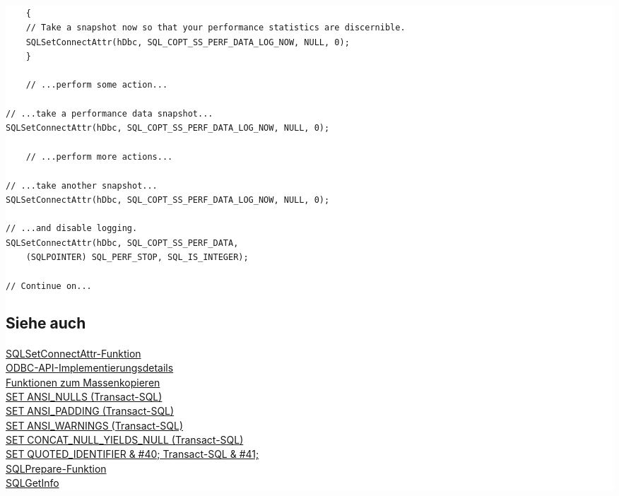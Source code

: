 ```  
    {  
    // Take a snapshot now so that your performance statistics are discernible.  
    SQLSetConnectAttr(hDbc, SQL_COPT_SS_PERF_DATA_LOG_NOW, NULL, 0);  
    }  
  
    // ...perform some action...  
  
// ...take a performance data snapshot...  
SQLSetConnectAttr(hDbc, SQL_COPT_SS_PERF_DATA_LOG_NOW, NULL, 0);  
  
    // ...perform more actions...  
  
// ...take another snapshot...  
SQLSetConnectAttr(hDbc, SQL_COPT_SS_PERF_DATA_LOG_NOW, NULL, 0);  
  
// ...and disable logging.  
SQLSetConnectAttr(hDbc, SQL_COPT_SS_PERF_DATA,  
    (SQLPOINTER) SQL_PERF_STOP, SQL_IS_INTEGER);  
  
// Continue on...  
```  
  
## <a name="see-also"></a>Siehe auch  
 [SQLSetConnectAttr-Funktion](http://go.microsoft.com/fwlink/?LinkId=59368)   
 [ODBC-API-Implementierungsdetails](../../relational-databases/native-client-odbc-api/odbc-api-implementation-details.md)   
 [Funktionen zum Massenkopieren](../../relational-databases/native-client-odbc-extensions-bulk-copy-functions/sql-server-driver-extensions-bulk-copy-functions.md)   
 [SET ANSI_NULLS &#40;Transact-SQL&#41;](../../t-sql/statements/set-ansi-nulls-transact-sql.md)   
 [SET ANSI_PADDING &#40;Transact-SQL&#41;](../../t-sql/statements/set-ansi-padding-transact-sql.md)   
 [SET ANSI_WARNINGS &#40;Transact-SQL&#41;](../../t-sql/statements/set-ansi-warnings-transact-sql.md)   
 [SET CONCAT_NULL_YIELDS_NULL &#40;Transact-SQL&#41;](../../t-sql/statements/set-concat-null-yields-null-transact-sql.md)   
 [SET QUOTED_IDENTIFIER & #40; Transact-SQL & #41;](../../t-sql/statements/set-quoted-identifier-transact-sql.md)   
 [SQLPrepare-Funktion](http://go.microsoft.com/fwlink/?LinkId=59360)   
 [SQLGetInfo](../../relational-databases/native-client-odbc-api/sqlgetinfo.md)  
  
  
